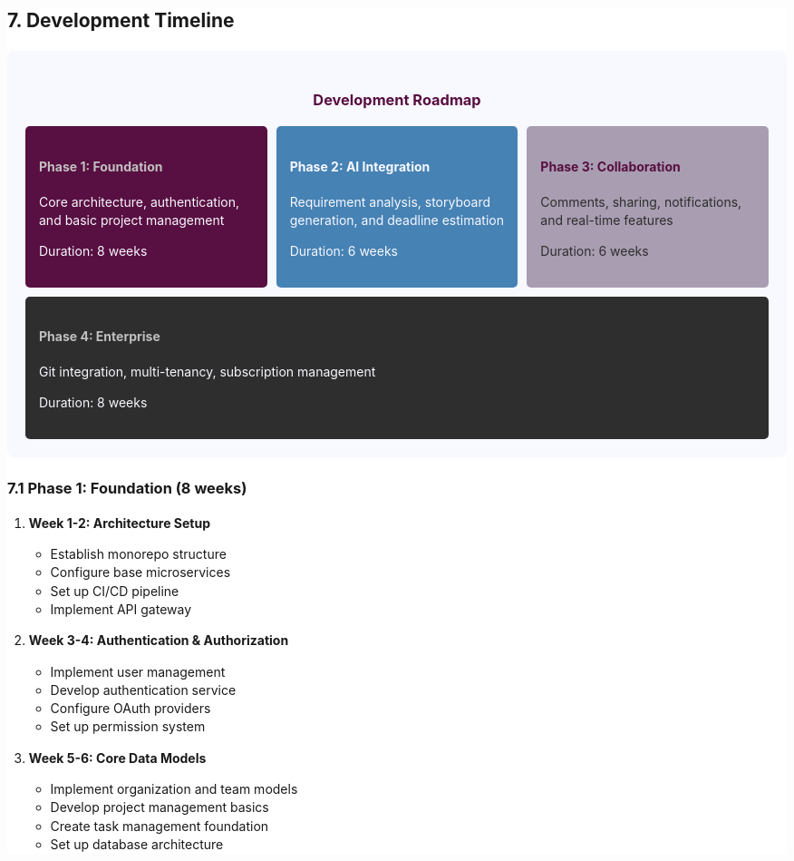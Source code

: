 ## 7. Development Timeline

<div style="background-color: #F8F8FF; padding: 20px; border-radius: 8px; margin-bottom: 20px;">
  <h3 style="color: #580F41; text-align: center;">Development Roadmap</h3>
  <div style="display: flex; flex-wrap: wrap; gap: 10px; margin-top: 15px;">
    <div style="flex: 1; min-width: 200px; background-color: #580F41; color: #F8F8FF; padding: 15px; border-radius: 5px;">
      <h4 style="color: #C0C0C0;">Phase 1: Foundation</h4>
      <p>Core architecture, authentication, and basic project management</p>
      <p>Duration: 8 weeks</p>
    </div>
    <div style="flex: 1; min-width: 200px; background-color: #4682B4; color: #F8F8FF; padding: 15px; border-radius: 5px;">
      <h4 style="color: #F8F8FF;">Phase 2: AI Integration</h4>
      <p>Requirement analysis, storyboard generation, and deadline estimation</p>
      <p>Duration: 6 weeks</p>
    </div>
    <div style="flex: 1; min-width: 200px; background-color: #A89DB1; color: #2E2E2E; padding: 15px; border-radius: 5px;">
      <h4 style="color: #580F41;">Phase 3: Collaboration</h4>
      <p>Comments, sharing, notifications, and real-time features</p>
      <p>Duration: 6 weeks</p>
    </div>
    <div style="flex: 1; min-width: 200px; background-color: #2E2E2E; color: #F8F8FF; padding: 15px; border-radius: 5px;">
      <h4 style="color: #C0C0C0;">Phase 4: Enterprise</h4>
      <p>Git integration, multi-tenancy, subscription management</p>
      <p>Duration: 8 weeks</p>
    </div>
  </div>
</div>

### 7.1 Phase 1: Foundation (8 weeks)

1. **Week 1-2: Architecture Setup**
   - Establish monorepo structure
   - Configure base microservices
   - Set up CI/CD pipeline
   - Implement API gateway

2. **Week 3-4: Authentication & Authorization**
   - Implement user management
   - Develop authentication service
   - Configure OAuth providers
   - Set up permission system

3. **Week 5-6: Core Data Models**
   - Implement organization and team models
   - Develop project management basics
   - Create task management foundation
   - Set up database architecture

